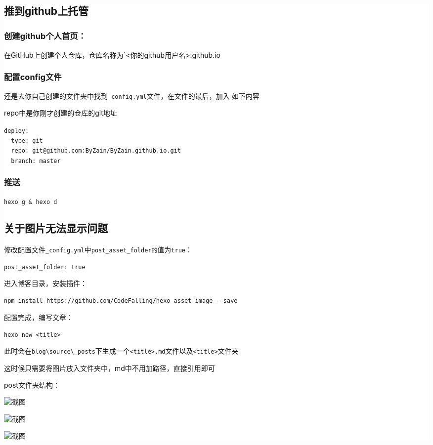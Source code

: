 ## 推到github上托管

### 创建github个人首页：

在GitHub上创建个人仓库，仓库名称为`<你的github用户名>.github.io

### 配置config文件

还是去你自己创建的文件夹中找到`_config.yml`文件，在文件的最后，加入 如下内容

repo中是你刚才创建的仓库的git地址

```
deploy:
  type: git
  repo: git@github.com:ByZain/ByZain.github.io.git
  branch: master
```

### 推送

```
hexo g & hexo d
```

## 关于图片无法显示问题

修改配置文件`_config.yml`中`post_asset_folder的`值为`true`：

```
post_asset_folder: true
```

进入博客目录，安装插件：

```
npm install https://github.com/CodeFalling/hexo-asset-image --save
```

配置完成，编写文章：

```
hexo new <title>
```

此时会在`blog\source\_posts`下生成一个`<title>.md`文件以及`<title>`文件夹

这时候只需要将图片放入文件夹中，md中不用加路径，直接引用即可

post文件夹结构：

![截图](https://byzain.github.io/hexo/3799ba45e23c5dc5ee41b6d140eb7065.png)

![截图](https://byzain.github.io/hexo/07f4897ad362840ac92ffb87a3886492.png)

![截图](https://byzain.github.io/hexo/80f59394723baa650e21c5d6ff888c0b.png)
